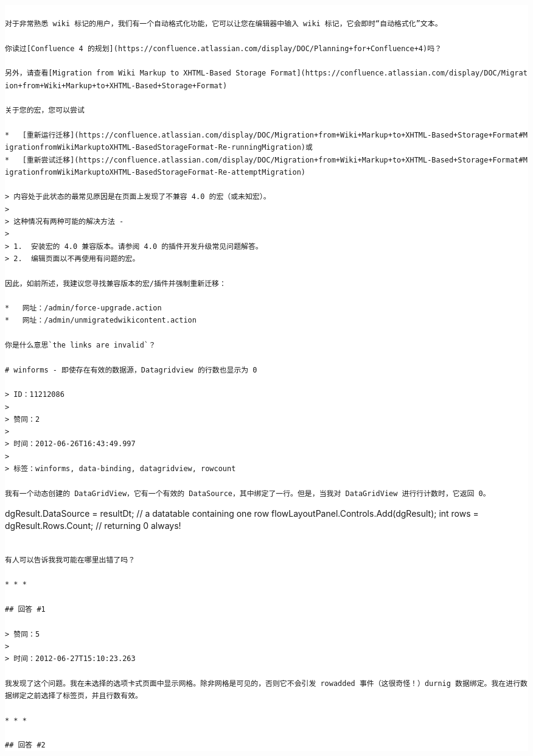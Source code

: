 ```

对于非常熟悉 wiki 标记的用户，我们有一个自动格式化功能，它可以让您在编辑器中输入 wiki 标记，它会即时“自动格式化”文本。

你读过[Confluence 4 的规划](https://confluence.atlassian.com/display/DOC/Planning+for+Confluence+4)吗？

另外，请查看[Migration from Wiki Markup to XHTML-Based Storage Format](https://confluence.atlassian.com/display/DOC/Migration+from+Wiki+Markup+to+XHTML-Based+Storage+Format)

关于您的宏，您可以尝试

*   [重新运行迁移](https://confluence.atlassian.com/display/DOC/Migration+from+Wiki+Markup+to+XHTML-Based+Storage+Format#MigrationfromWikiMarkuptoXHTML-BasedStorageFormat-Re-runningMigration)或
*   [重新尝试迁移](https://confluence.atlassian.com/display/DOC/Migration+from+Wiki+Markup+to+XHTML-Based+Storage+Format#MigrationfromWikiMarkuptoXHTML-BasedStorageFormat-Re-attemptMigration)

> 内容处于此状态的最常见原因是在页面上发现了不兼容 4.0 的宏（或未知宏）。
> 
> 这种情况有两种可能的解决方法 -
> 
> 1.  安装宏的 4.0 兼容版本。请参阅 4.0 的插件开发升级常见问题解答。
> 2.  编辑页面以不再使用有问题的宏。

因此，如前所述，我建议您寻找兼容版本的宏/插件并强制重新迁移：

*   网址：/admin/force-upgrade.action
*   网址：/admin/unmigratedwikicontent.action

你是什​​么意思`the links are invalid`？

# winforms - 即使存在有效的数据源，Datagridview 的行数也显示为 0

> ID：11212086
> 
> 赞同：2
> 
> 时间：2012-06-26T16:43:49.997
> 
> 标签：winforms, data-binding, datagridview, rowcount

我有一个动态创建的 DataGridView，它有一个有效的 DataSource，其中绑定了一行。但是，当我对 DataGridView 进行行计数时，它返回 0。

```
dgResult.DataSource = resultDt; // a datatable containing one row
flowLayoutPanel.Controls.Add(dgResult); 
int rows = dgResult.Rows.Count; // returning 0 always! 
```

有人可以告诉我我可能在哪里出错了吗？

* * *

## 回答 #1

> 赞同：5
> 
> 时间：2012-06-27T15:10:23.263

我发现了这个问题。我在未选择的选项卡式页面中显示网格。除非网格是可见的，否则它不会引发 rowadded 事件（这很奇怪！）durnig 数据绑定。我在进行数据绑定之前选择了标签页，并且行数有效。

* * *

## 回答 #2

```